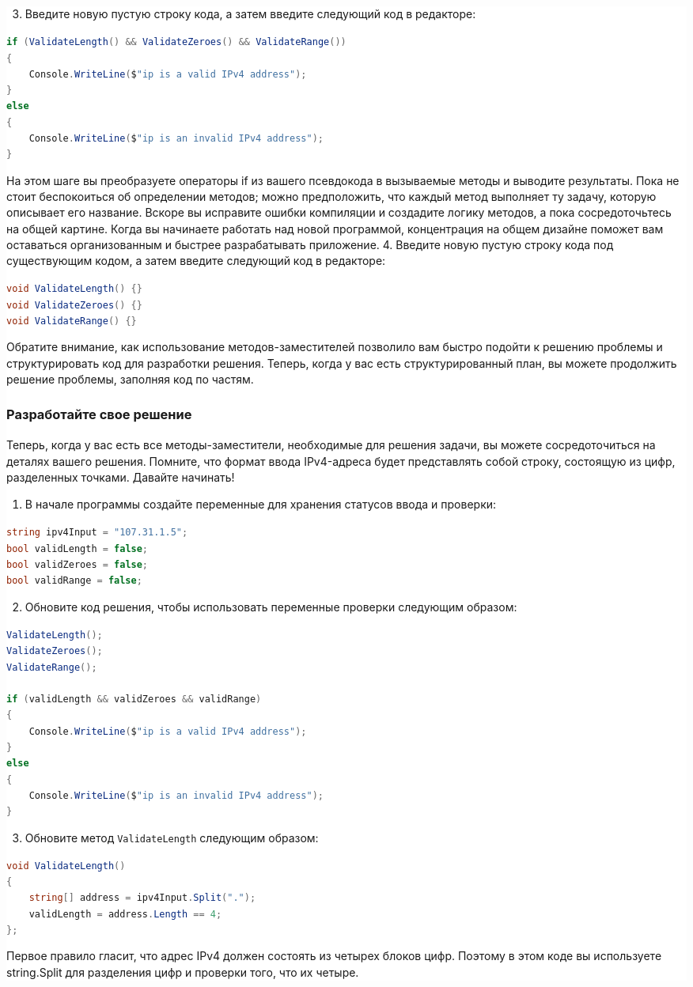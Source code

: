 3. Введите новую пустую строку кода, а затем введите следующий код в редакторе:
```cs
if (ValidateLength() && ValidateZeroes() && ValidateRange()) 
{
    Console.WriteLine($"ip is a valid IPv4 address");
} 
else 
{
    Console.WriteLine($"ip is an invalid IPv4 address");
}
```
На этом шаге вы преобразуете операторы if из вашего псевдокода в вызываемые методы и выводите результаты. Пока не стоит беспокоиться об определении методов; можно предположить, что каждый метод выполняет ту задачу, которую описывает его название. Вскоре вы исправите ошибки компиляции и создадите логику методов, а пока сосредоточьтесь на общей картине. Когда вы начинаете работать над новой программой, концентрация на общем дизайне поможет вам оставаться организованным и быстрее разрабатывать приложение.
4. Введите новую пустую строку кода под существующим кодом, а затем введите следующий код в редакторе:
```cs
void ValidateLength() {}
void ValidateZeroes() {}
void ValidateRange() {}
```
Обратите внимание, как использование методов-заместителей позволило вам быстро подойти к решению проблемы и структурировать код для разработки решения. Теперь, когда у вас есть структурированный план, вы можете продолжить решение проблемы, заполняя код по частям.

### Разработайте свое решение

Теперь, когда у вас есть все методы-заместители, необходимые для решения задачи, вы можете сосредоточиться на деталях вашего решения. Помните, что формат ввода IPv4-адреса будет представлять собой строку, состоящую из цифр, разделенных точками. Давайте начинать!

1. В начале программы создайте переменные для хранения статусов ввода и проверки:
```cs
string ipv4Input = "107.31.1.5";
bool validLength = false;
bool validZeroes = false;
bool validRange = false;
```
2. Обновите код решения, чтобы использовать переменные проверки следующим образом:
```cs
ValidateLength(); 
ValidateZeroes(); 
ValidateRange();

if (validLength && validZeroes && validRange) 
{
    Console.WriteLine($"ip is a valid IPv4 address");
} 
else
{
    Console.WriteLine($"ip is an invalid IPv4 address");
}
```
3. Обновите метод `ValidateLength` следующим образом:
```cs
void ValidateLength() 
{
    string[] address = ipv4Input.Split(".");
    validLength = address.Length == 4;
};
```
Первое правило гласит, что адрес IPv4 должен состоять из четырех блоков цифр. Поэтому в этом коде вы используете string.Split для разделения цифр и проверки того, что их четыре.